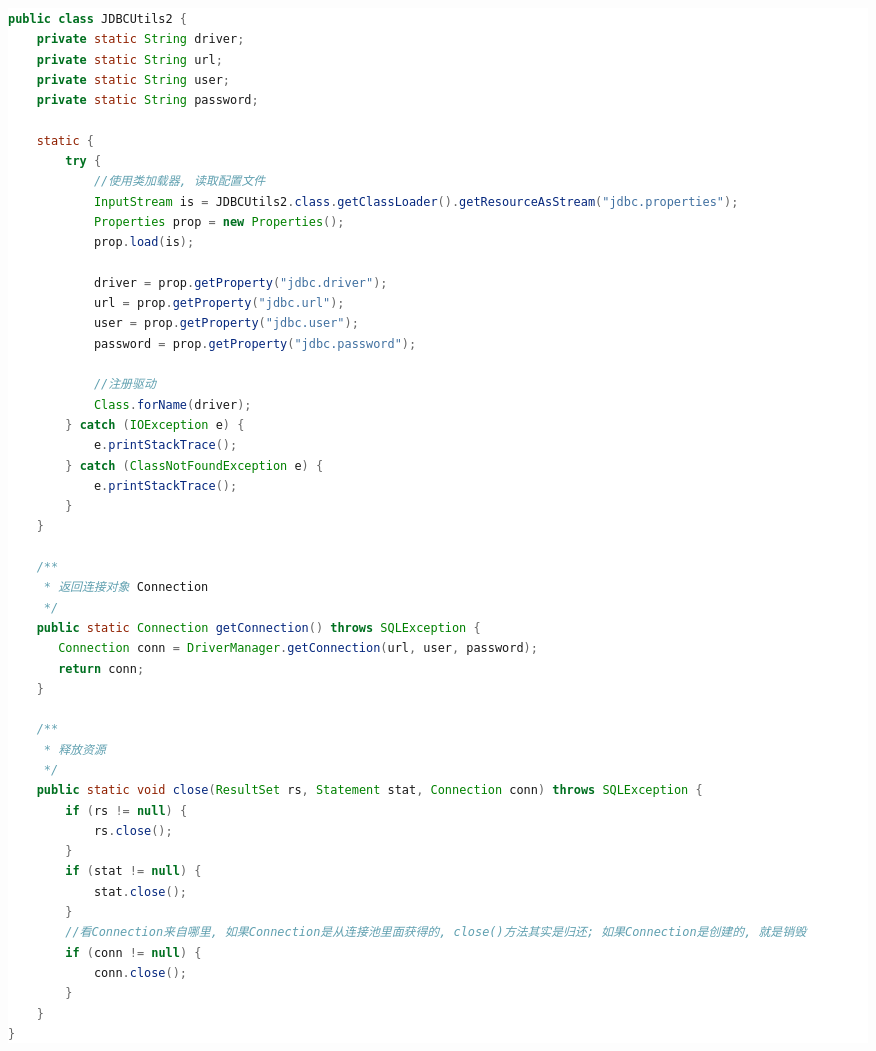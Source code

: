 ```java
public class JDBCUtils2 {
    private static String driver;
    private static String url;
    private static String user;
    private static String password;

    static {
        try {
            //使用类加载器, 读取配置文件
            InputStream is = JDBCUtils2.class.getClassLoader().getResourceAsStream("jdbc.properties");
            Properties prop = new Properties();
            prop.load(is);

            driver = prop.getProperty("jdbc.driver");
            url = prop.getProperty("jdbc.url");
            user = prop.getProperty("jdbc.user");
            password = prop.getProperty("jdbc.password");

            //注册驱动
            Class.forName(driver);
        } catch (IOException e) {
            e.printStackTrace();
        } catch (ClassNotFoundException e) {
            e.printStackTrace();
        }
    }

    /**
     * 返回连接对象 Connection
     */
    public static Connection getConnection() throws SQLException {
       Connection conn = DriverManager.getConnection(url, user, password);
       return conn;
    }

    /**
     * 释放资源
     */
    public static void close(ResultSet rs, Statement stat, Connection conn) throws SQLException {
        if (rs != null) {
            rs.close();
        }
        if (stat != null) {
            stat.close();
        }
        //看Connection来自哪里, 如果Connection是从连接池里面获得的, close()方法其实是归还; 如果Connection是创建的, 就是销毁
        if (conn != null) {
            conn.close();
        }
    }
}
```
